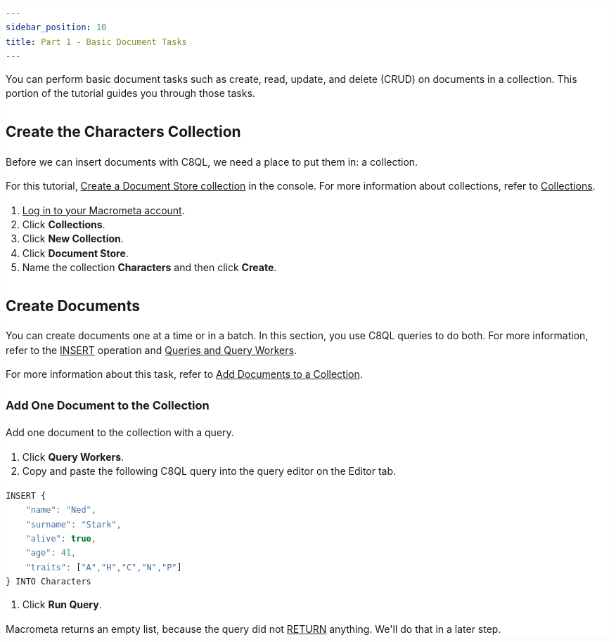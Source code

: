 ```yaml
---
sidebar_position: 10
title: Part 1 - Basic Document Tasks
---
```


You can perform basic document tasks such as create, read, update, and delete (CRUD) on documents in a collection. This portion of the tutorial guides you through those tasks.

## Create the Characters Collection

Before we can insert documents with C8QL, we need a place to put them in: a collection.

For this tutorial, [Create a Document Store collection](../../../collections/documents/create-document-store) in the console. For more information about collections, refer to [Collections](../../../collections/index.md).

1. [Log in to your Macrometa account](https://auth-play.macrometa.io/).
2. Click **Collections**.
3. Click **New Collection**.
4. Click **Document Store**.
5. Name the collection **Characters** and then click **Create**.

## Create Documents

You can create documents one at a time or in a batch. In this section, you use C8QL queries to do both. For more information, refer to the [INSERT](../operations/insert) operation and [Queries and Query Workers](../../index.md).

For more information about this task, refer to [Add Documents to a Collection](../../../collections/documents/add-document).

### Add One Document to the Collection

Add one document to the collection with a query.

1. Click **Query Workers**.
1. Copy and paste the following C8QL query into the query editor on the Editor tab.

  ```js
  INSERT {
      "name": "Ned",
      "surname": "Stark",
      "alive": true,
      "age": 41,
      "traits": ["A","H","C","N","P"]
  } INTO Characters
  ```

1. Click **Run Query**.

Macrometa returns an empty list, because the query did not [RETURN](../operations/return) anything. We'll do that in a later step.
